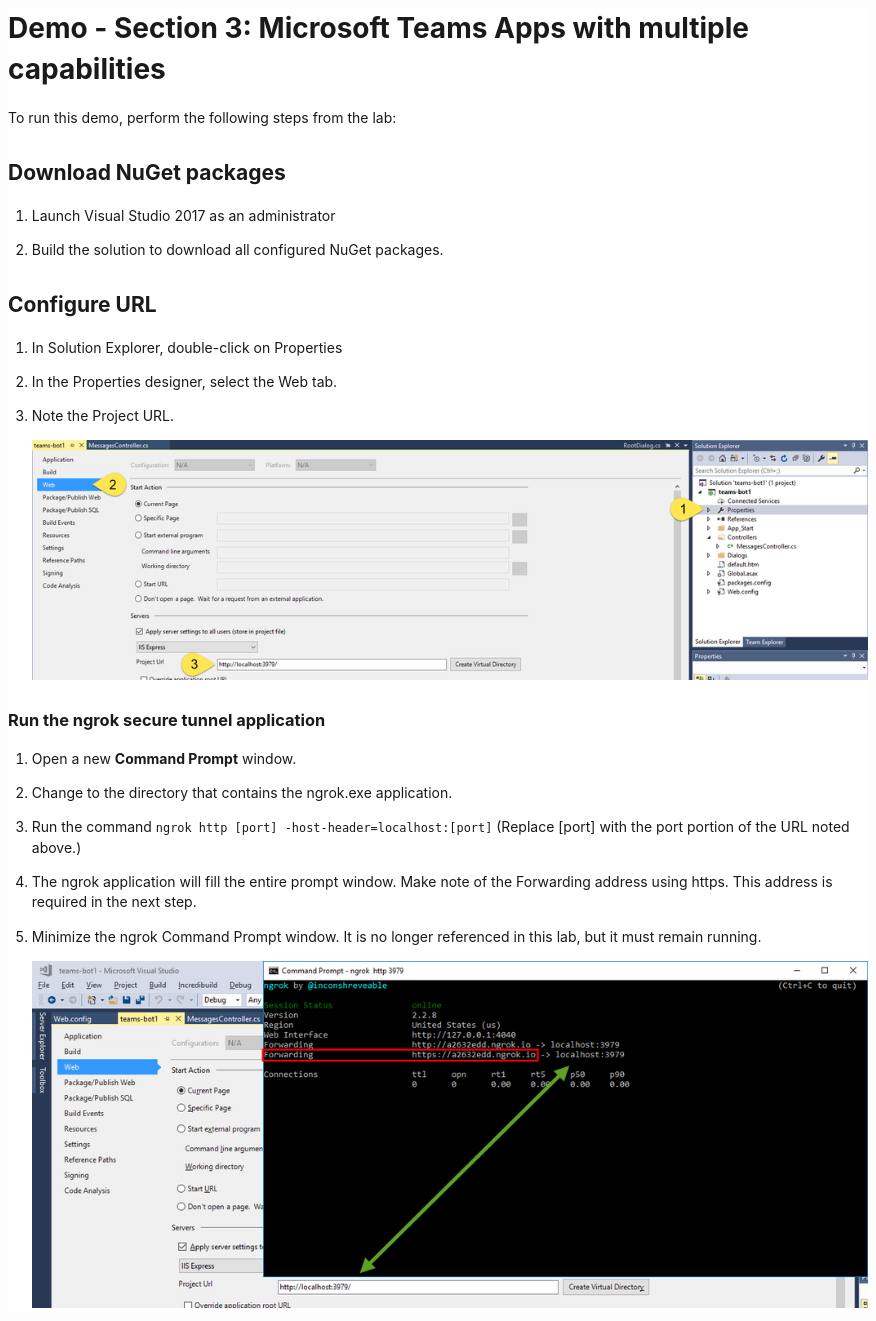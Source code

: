 # Demo - Section 3:  Microsoft Teams Apps with multiple capabilities

To run this demo, perform the following steps from the lab:

## Download NuGet packages

1. Launch Visual Studio 2017 as an administrator

4. Build the solution to download all configured NuGet packages.

## Configure URL

1. In Solution Explorer, double-click on Properties

2. In the Properties designer, select the Web tab.
3. Note the Project URL.

    ![](../../Images/Exercise1-02.png)

### Run the ngrok secure tunnel application

1. Open a new **Command Prompt** window.
2. Change to the directory that contains the ngrok.exe application.
3. Run the command `ngrok http [port] -host-header=localhost:[port]` (Replace [port] with the port portion of the URL noted above.)
4. The ngrok application will fill the entire prompt window. Make note of the Forwarding address using https. This address is required in the next step.
5. Minimize the ngrok Command Prompt window. It is no longer referenced in this lab, but it must remain running.

	![](../../Images/Exercise1-03.png)
